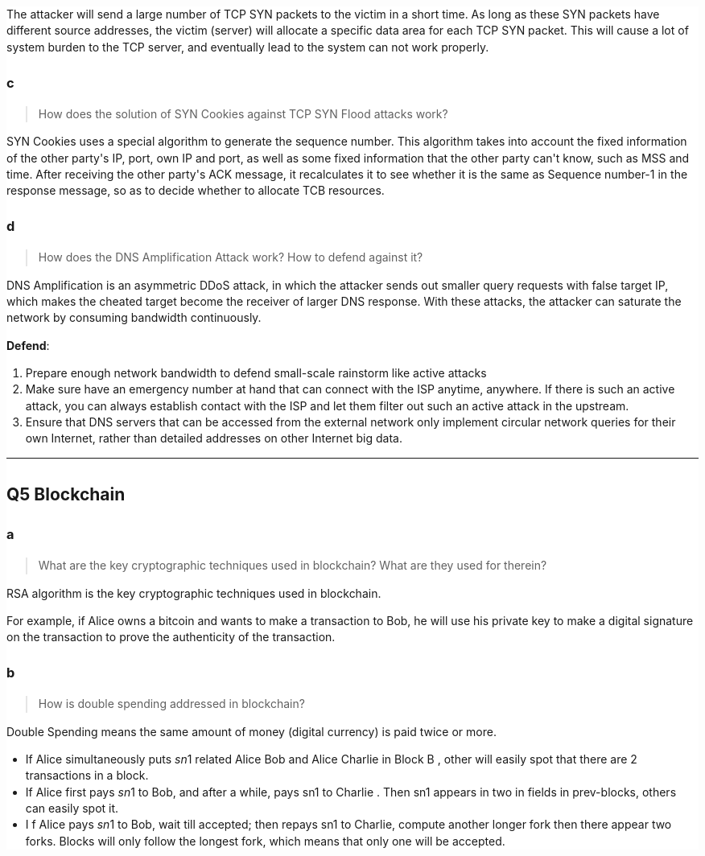 The attacker will send a large number of TCP SYN packets to the victim in a short time. As long as these SYN packets have different source addresses, the victim (server) will allocate a specific data area for each TCP SYN packet. This will cause a lot of system burden to the TCP server, and eventually lead to the system can not work properly.

### c

> How does the solution of SYN Cookies against TCP SYN Flood attacks work?

SYN Cookies uses a special algorithm to generate the sequence number. This algorithm takes into account the fixed information of the other party's IP, port, own IP and port, as well as some fixed information that the other party can't know, such as MSS and time. After receiving the other party's ACK message, it recalculates it to see whether it is the same as $\text{Sequence number-1}$ in the response message, so as to decide whether to allocate TCB resources.

### d

> How does the DNS Amplification Attack work? How to defend against it?

DNS Amplification is an asymmetric DDoS attack, in which the attacker sends out smaller query requests with false target IP, which makes the cheated target become the receiver of larger DNS response. With these attacks, the attacker can saturate the network by consuming bandwidth continuously.

**Defend**:

1. Prepare enough network bandwidth to defend small-scale rainstorm like active attacks
2. Make sure have an emergency number at hand that can connect with the ISP anytime, anywhere. If there is such an active attack, you can always establish contact with the ISP and let them filter out such an active attack in the upstream.
3. Ensure that DNS servers that can be accessed from the external network only implement circular network queries for their own Internet, rather than detailed addresses on other Internet big data.

---

## Q5 Blockchain

### a

> What are the key cryptographic techniques used in blockchain? What are they used for therein?

RSA algorithm is the key cryptographic techniques used in blockchain.

For example, if Alice owns a bitcoin and wants to make a transaction to Bob, he will use his private key to make a digital signature on the transaction to prove the authenticity of the transaction.

### b

> How is double spending addressed in blockchain?

Double Spending means the same amount of money (digital currency) is paid twice or more.

* If Alice simultaneously puts $sn1$ related Alice Bob and Alice Charlie in Block B , other
  will easily spot that there are 2 transactions in a block.
* If Alice first pays $sn1$ to Bob, and after a while, pays sn1 to Charlie . Then sn1 appears
  in two in fields in prev-blocks, others can easily spot it.
* I f Alice pays $sn1$ to Bob, wait till accepted; then repays sn1 to Charlie, compute another longer fork then there appear two forks. Blocks will only follow the longest fork, which means
  that only one will be accepted.
